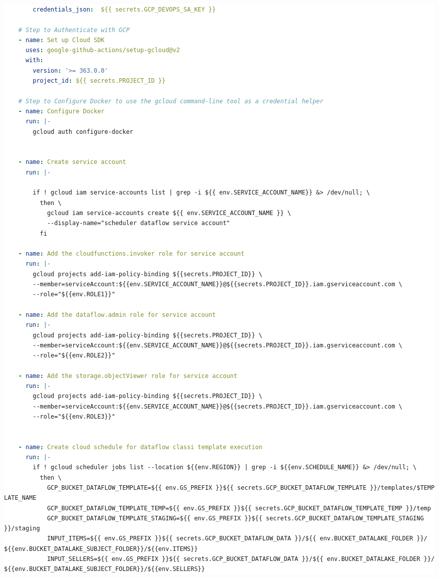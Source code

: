 ```yaml
        credentials_json:  ${{ secrets.GCP_DEVOPS_SA_KEY }}
    
    # Step to Authenticate with GCP
    - name: Set up Cloud SDK
      uses: google-github-actions/setup-gcloud@v2
      with:
        version: '>= 363.0.0'
        project_id: ${{ secrets.PROJECT_ID }}

    # Step to Configure Docker to use the gcloud command-line tool as a credential helper
    - name: Configure Docker
      run: |-
        gcloud auth configure-docker


    - name: Create service account
      run: |-
      
        if ! gcloud iam service-accounts list | grep -i ${{ env.SERVICE_ACCOUNT_NAME}} &> /dev/null; \
          then \
            gcloud iam service-accounts create ${{ env.SERVICE_ACCOUNT_NAME }} \
            --display-name="scheduler dataflow service account"
          fi

    - name: Add the cloudfunctions.invoker role for service account
      run: |-
        gcloud projects add-iam-policy-binding ${{secrets.PROJECT_ID}} \
        --member=serviceAccount:${{env.SERVICE_ACCOUNT_NAME}}@${{secrets.PROJECT_ID}}.iam.gserviceaccount.com \
        --role="${{env.ROLE1}}"

    - name: Add the dataflow.admin role for service account
      run: |-
        gcloud projects add-iam-policy-binding ${{secrets.PROJECT_ID}} \
        --member=serviceAccount:${{env.SERVICE_ACCOUNT_NAME}}@${{secrets.PROJECT_ID}}.iam.gserviceaccount.com \
        --role="${{env.ROLE2}}"

    - name: Add the storage.objectViewer role for service account
      run: |-
        gcloud projects add-iam-policy-binding ${{secrets.PROJECT_ID}} \
        --member=serviceAccount:${{env.SERVICE_ACCOUNT_NAME}}@${{secrets.PROJECT_ID}}.iam.gserviceaccount.com \
        --role="${{env.ROLE3}}"


    - name: Create cloud schedule for dataflow classi template execution
      run: |-
        if ! gcloud scheduler jobs list --location ${{env.REGION}} | grep -i ${{env.SCHEDULE_NAME}} &> /dev/null; \
          then \
            GCP_BUCKET_DATAFLOW_TEMPLATE=${{ env.GS_PREFIX }}${{ secrets.GCP_BUCKET_DATAFLOW_TEMPLATE }}/templates/$TEMPLATE_NAME
            GCP_BUCKET_DATAFLOW_TEMPLATE_TEMP=${{ env.GS_PREFIX }}${{ secrets.GCP_BUCKET_DATAFLOW_TEMPLATE_TEMP }}/temp
            GCP_BUCKET_DATAFLOW_TEMPLATE_STAGING=${{ env.GS_PREFIX }}${{ secrets.GCP_BUCKET_DATAFLOW_TEMPLATE_STAGING }}/staging
            INPUT_ITEMS=${{ env.GS_PREFIX }}${{ secrets.GCP_BUCKET_DATAFLOW_DATA }}/${{ env.BUCKET_DATALAKE_FOLDER }}/${{env.BUCKET_DATALAKE_SUBJECT_FOLDER}}/${{env.ITEMS}}
            INPUT_SELLERS=${{ env.GS_PREFIX }}${{ secrets.GCP_BUCKET_DATAFLOW_DATA }}/${{ env.BUCKET_DATALAKE_FOLDER }}/${{env.BUCKET_DATALAKE_SUBJECT_FOLDER}}/${{env.SELLERS}}   
```